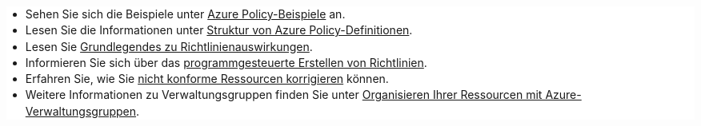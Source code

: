 - Sehen Sie sich die Beispiele unter [Azure Policy-Beispiele](../samples/index.md) an.
- Lesen Sie die Informationen unter [Struktur von Azure Policy-Definitionen](../concepts/definition-structure.md).
- Lesen Sie [Grundlegendes zu Richtlinienauswirkungen](../concepts/effects.md).
- Informieren Sie sich über das [programmgesteuerte Erstellen von Richtlinien](programmatically-create.md).
- Erfahren Sie, wie Sie [nicht konforme Ressourcen korrigieren](remediate-resources.md) können.
- Weitere Informationen zu Verwaltungsgruppen finden Sie unter [Organisieren Ihrer Ressourcen mit Azure-Verwaltungsgruppen](../../management-groups/overview.md).